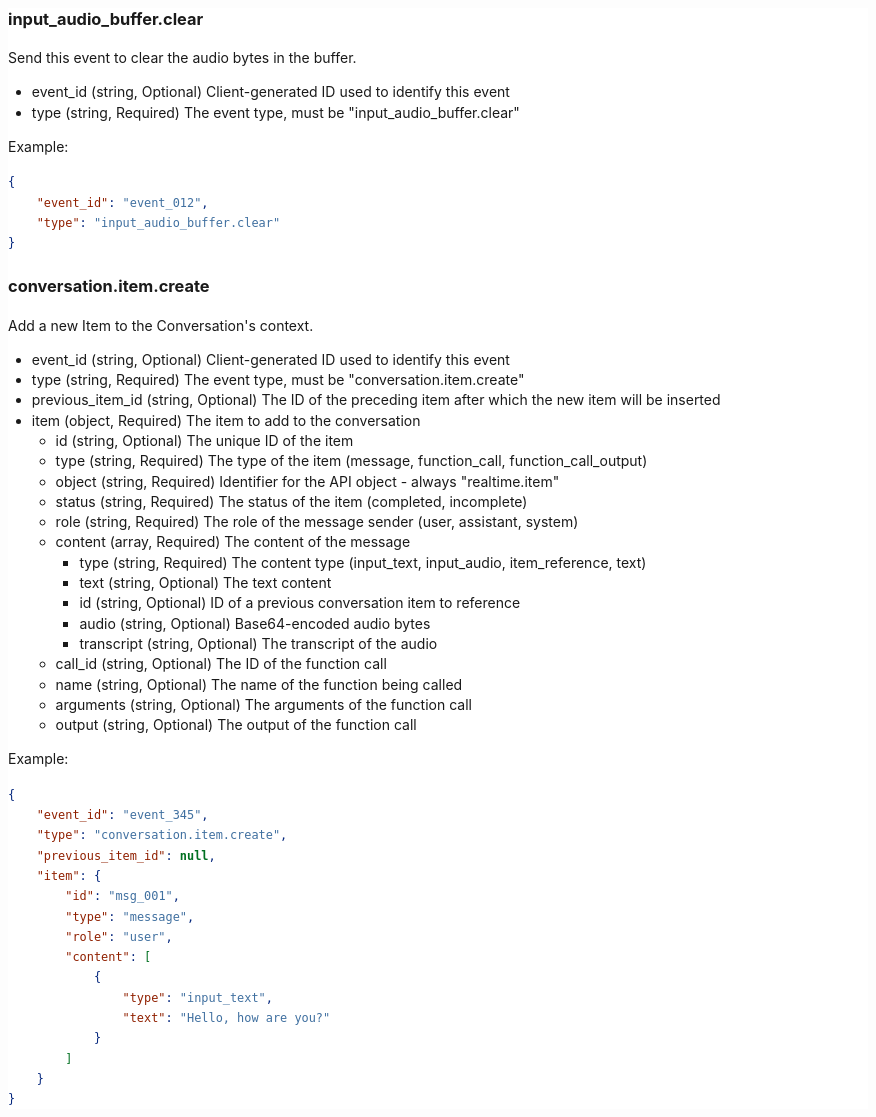 ### input_audio_buffer.clear

Send this event to clear the audio bytes in the buffer.

* event_id (string, Optional) Client-generated ID used to identify this event
* type (string, Required) The event type, must be "input_audio_buffer.clear"

Example:
```json
{
    "event_id": "event_012",
    "type": "input_audio_buffer.clear"
}
```

### conversation.item.create

Add a new Item to the Conversation's context.

* event_id (string, Optional) Client-generated ID used to identify this event
* type (string, Required) The event type, must be "conversation.item.create"
* previous_item_id (string, Optional) The ID of the preceding item after which the new item will be inserted
* item (object, Required) The item to add to the conversation
  * id (string, Optional) The unique ID of the item
  * type (string, Required) The type of the item (message, function_call, function_call_output)
  * object (string, Required) Identifier for the API object - always "realtime.item"
  * status (string, Required) The status of the item (completed, incomplete)
  * role (string, Required) The role of the message sender (user, assistant, system)
  * content (array, Required) The content of the message
    * type (string, Required) The content type (input_text, input_audio, item_reference, text)
    * text (string, Optional) The text content
    * id (string, Optional) ID of a previous conversation item to reference
    * audio (string, Optional) Base64-encoded audio bytes
    * transcript (string, Optional) The transcript of the audio
  * call_id (string, Optional) The ID of the function call
  * name (string, Optional) The name of the function being called
  * arguments (string, Optional) The arguments of the function call
  * output (string, Optional) The output of the function call

Example:
```json
{
    "event_id": "event_345",
    "type": "conversation.item.create",
    "previous_item_id": null,
    "item": {
        "id": "msg_001",
        "type": "message",
        "role": "user",
        "content": [
            {
                "type": "input_text",
                "text": "Hello, how are you?"
            }
        ]
    }
}
```
